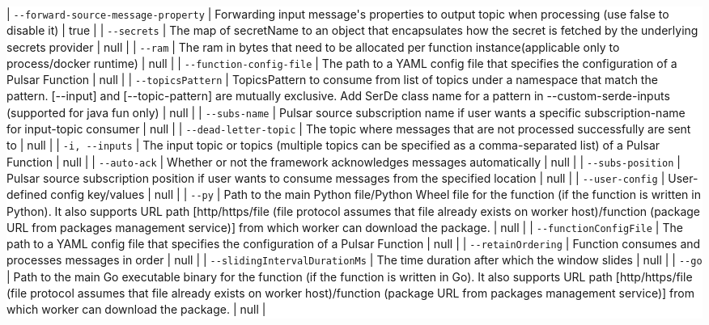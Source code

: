 | `--forward-source-message-property` | Forwarding input message's properties to output topic when processing (use false to disable it)                                                                                                                                                                                                                         | true    |
| `--secrets`                         | The map of secretName to an object that encapsulates how the secret is fetched by the underlying secrets provider                                                                                                                                                                                                       | null    |
| `--ram`                             | The ram in bytes that need to be allocated per function instance(applicable only to process/docker runtime)                                                                                                                                                                                                             | null    |
| `--function-config-file`            | The path to a YAML config file that specifies the configuration of a Pulsar Function                                                                                                                                                                                                                                    | null    |
| `--topicsPattern`                   | TopicsPattern to consume from list of topics under a namespace that match the pattern. [--input] and [--topic-pattern] are mutually exclusive. Add SerDe class name for a pattern in --custom-serde-inputs (supported for java fun only)                                                                                | null    |
| `--subs-name`                       | Pulsar source subscription name if user wants a specific subscription-name for input-topic consumer                                                                                                                                                                                                                     | null    |
| `--dead-letter-topic`               | The topic where messages that are not processed successfully are sent to                                                                                                                                                                                                                                                | null    |
| `-i, --inputs`                      | The input topic or topics (multiple topics can be specified as a comma-separated list) of a Pulsar Function                                                                                                                                                                                                             | null    |
| `--auto-ack`                        | Whether or not the framework acknowledges messages automatically                                                                                                                                                                                                                                                        | null    |
| `--subs-position`                   | Pulsar source subscription position if user wants to consume messages from the specified location                                                                                                                                                                                                                       | null    |
| `--user-config`                     | User-defined config key/values                                                                                                                                                                                                                                                                                          | null    |
| `--py`                              | Path to the main Python file/Python Wheel file for the function (if the function is written in Python). It also supports URL path [http/https/file (file protocol assumes that file already exists on worker host)/function (package URL from packages management service)] from which worker can download the package. | null    |
| `--functionConfigFile`              | The path to a YAML config file that specifies the configuration of a Pulsar Function                                                                                                                                                                                                                                    | null    |
| `--retainOrdering`                  | Function consumes and processes messages in order                                                                                                                                                                                                                                                                       | null    |
| `--slidingIntervalDurationMs`       | The time duration after which the window slides                                                                                                                                                                                                                                                                         | null    |
| `--go`                              | Path to the main Go executable binary for the function (if the function is written in Go). It also supports URL path [http/https/file (file protocol assumes that file already exists on worker host)/function (package URL from packages management service)] from which worker can download the package.              | null    |